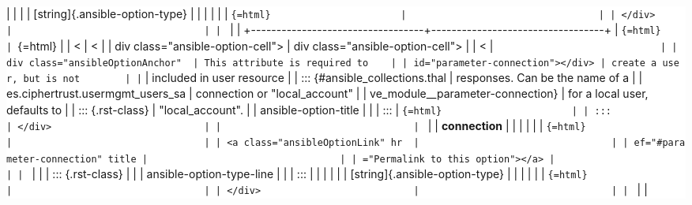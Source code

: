 |                                  |                                  |
| [string]{.ansible-option-type}   |                                  |
|                                  |                                  |
| ```{=html}                       |                                  |
| </div>                           |                                  |
| ```                              |                                  |
+----------------------------------+----------------------------------+
| ```{=html}                       | ```{=html}                       |
| <                                | <                                |
| div class="ansible-option-cell"> | div class="ansible-option-cell"> |
| <                                | ```                              |
| div class="ansibleOptionAnchor"  | This attribute is required to    |
| id="parameter-connection"></div> | create a user, but is not        |
| ```                              | included in user resource        |
| ::: {#ansible_collections.thal   | responses. Can be the name of a  |
| es.ciphertrust.usermgmt_users_sa | connection or \"local\_account\" |
| ve_module__parameter-connection} | for a local user, defaults to    |
| ::: {.rst-class}                 | \"local\_account\".              |
| ansible-option-title             |                                  |
| :::                              | ```{=html}                       |
| :::                              | </div>                           |
|                                  | ```                              |
| **connection**                   |                                  |
|                                  |                                  |
| ```{=html}                       |                                  |
| <a class="ansibleOptionLink" hr  |                                  |
| ef="#parameter-connection" title |                                  |
| ="Permalink to this option"></a> |                                  |
| ```                              |                                  |
| ::: {.rst-class}                 |                                  |
| ansible-option-type-line         |                                  |
| :::                              |                                  |
|                                  |                                  |
| [string]{.ansible-option-type}   |                                  |
|                                  |                                  |
| ```{=html}                       |                                  |
| </div>                           |                                  |
| ```                              |                                  |